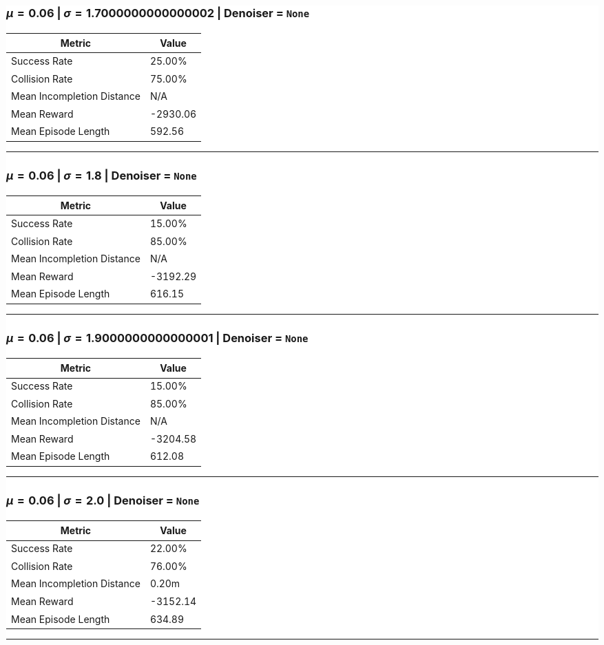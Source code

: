 ### $\mu = 0.06$ | $\sigma = 1.7000000000000002$ | Denoiser = `None`

| Metric                     | Value    |
|----------------------------|----------|
| Success Rate               | 25.00%   |
| Collision Rate             | 75.00%   |
| Mean Incompletion Distance | N/A      |
| Mean Reward                | -2930.06 |
| Mean Episode Length        | 592.56   |
---

### $\mu = 0.06$ | $\sigma = 1.8$ | Denoiser = `None`

| Metric                     | Value    |
|----------------------------|----------|
| Success Rate               | 15.00%   |
| Collision Rate             | 85.00%   |
| Mean Incompletion Distance | N/A      |
| Mean Reward                | -3192.29 |
| Mean Episode Length        | 616.15   |
---

### $\mu = 0.06$ | $\sigma = 1.9000000000000001$ | Denoiser = `None`

| Metric                     | Value    |
|----------------------------|----------|
| Success Rate               | 15.00%   |
| Collision Rate             | 85.00%   |
| Mean Incompletion Distance | N/A      |
| Mean Reward                | -3204.58 |
| Mean Episode Length        | 612.08   |
---

### $\mu = 0.06$ | $\sigma = 2.0$ | Denoiser = `None`

| Metric                     | Value    |
|----------------------------|----------|
| Success Rate               | 22.00%   |
| Collision Rate             | 76.00%   |
| Mean Incompletion Distance | 0.20m    |
| Mean Reward                | -3152.14 |
| Mean Episode Length        | 634.89   |
---

